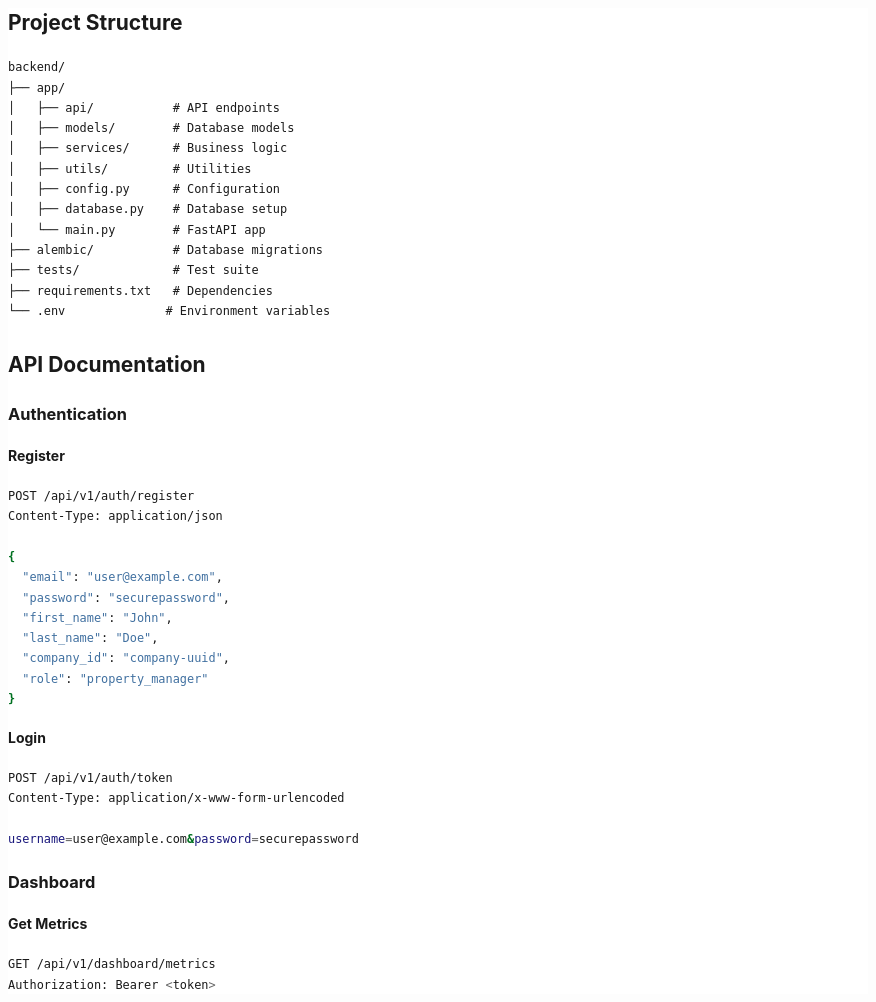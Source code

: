 ## Project Structure

```
backend/
├── app/
│   ├── api/           # API endpoints
│   ├── models/        # Database models
│   ├── services/      # Business logic
│   ├── utils/         # Utilities
│   ├── config.py      # Configuration
│   ├── database.py    # Database setup
│   └── main.py        # FastAPI app
├── alembic/           # Database migrations
├── tests/             # Test suite
├── requirements.txt   # Dependencies
└── .env              # Environment variables
```

## API Documentation

### Authentication

#### Register
```bash
POST /api/v1/auth/register
Content-Type: application/json

{
  "email": "user@example.com",
  "password": "securepassword",
  "first_name": "John",
  "last_name": "Doe",
  "company_id": "company-uuid",
  "role": "property_manager"
}
```

#### Login
```bash
POST /api/v1/auth/token
Content-Type: application/x-www-form-urlencoded

username=user@example.com&password=securepassword
```

### Dashboard

#### Get Metrics
```bash
GET /api/v1/dashboard/metrics
Authorization: Bearer <token>
```

